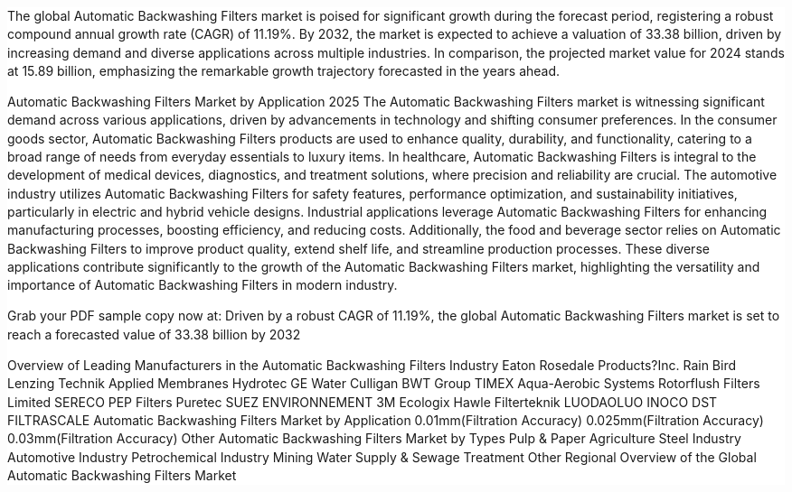 The global Automatic Backwashing Filters market is poised for significant growth during the forecast period, registering a robust compound annual growth rate (CAGR) of 11.19%. By 2032, the market is expected to achieve a valuation of 33.38 billion, driven by increasing demand and diverse applications across multiple industries. In comparison, the projected market value for 2024 stands at 15.89 billion, emphasizing the remarkable growth trajectory forecasted in the years ahead. 

Automatic Backwashing Filters Market by Application 2025
The Automatic Backwashing Filters market is witnessing significant demand across various applications, driven by advancements in technology and shifting consumer preferences. In the consumer goods sector, Automatic Backwashing Filters products are used to enhance quality, durability, and functionality, catering to a broad range of needs from everyday essentials to luxury items. In healthcare, Automatic Backwashing Filters is integral to the development of medical devices, diagnostics, and treatment solutions, where precision and reliability are crucial. The automotive industry utilizes Automatic Backwashing Filters for safety features, performance optimization, and sustainability initiatives, particularly in electric and hybrid vehicle designs. Industrial applications leverage Automatic Backwashing Filters for enhancing manufacturing processes, boosting efficiency, and reducing costs. Additionally, the food and beverage sector relies on Automatic Backwashing Filters to improve product quality, extend shelf life, and streamline production processes. These diverse applications contribute significantly to the growth of the Automatic Backwashing Filters market, highlighting the versatility and importance of Automatic Backwashing Filters in modern industry.

Grab your PDF sample copy now at: Driven by a robust CAGR of 11.19%, the global Automatic Backwashing Filters market is set to reach a forecasted value of 33.38 billion by 2032

Overview of Leading Manufacturers in the Automatic Backwashing Filters Industry
Eaton
Rosedale Products?Inc.
Rain Bird
Lenzing Technik
Applied Membranes
Hydrotec
GE Water
Culligan
BWT Group
TIMEX
Aqua-Aerobic Systems
Rotorflush Filters Limited
SERECO
PEP Filters
Puretec
SUEZ ENVIRONNEMENT
3M
Ecologix
Hawle
Filterteknik
LUODAOLUO
INOCO
DST
FILTRASCALE
Automatic Backwashing Filters Market by Application
0.01mm(Filtration Accuracy)
0.025mm(Filtration Accuracy)
0.03mm(Filtration Accuracy)
Other
Automatic Backwashing Filters Market by Types
Pulp & Paper
Agriculture
Steel Industry
Automotive Industry
Petrochemical Industry
Mining
Water Supply & Sewage Treatment
Other
Regional Overview of the Global Automatic Backwashing Filters Market